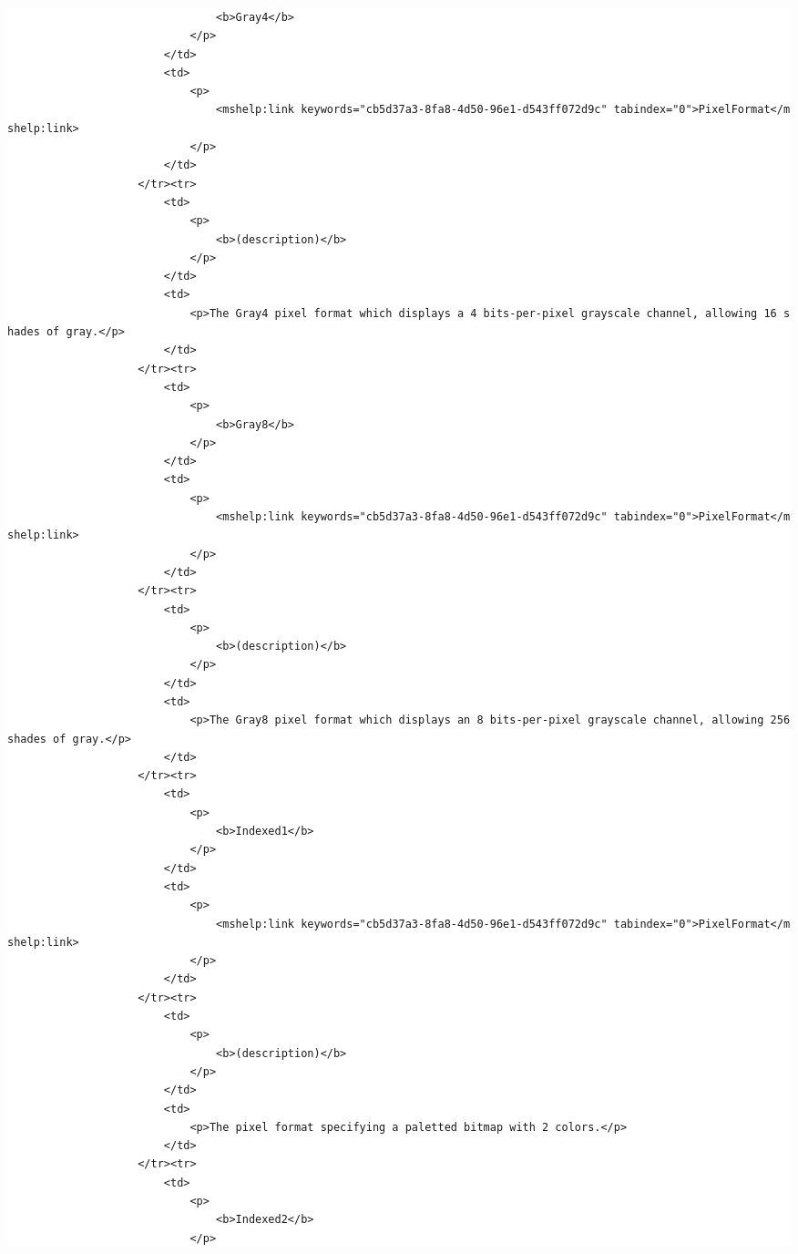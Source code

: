 									<b>Gray4</b>
								</p>
							</td>
							<td>
								<p>
									<mshelp:link keywords="cb5d37a3-8fa8-4d50-96e1-d543ff072d9c" tabindex="0">PixelFormat</mshelp:link>
								</p>
							</td>
						</tr><tr>
							<td>
								<p>
									<b>(description)</b>
								</p>
							</td>
							<td>
								<p>The Gray4 pixel format which displays a 4 bits-per-pixel grayscale channel, allowing 16 shades of gray.</p>
							</td>
						</tr><tr>
							<td>
								<p>
									<b>Gray8</b>
								</p>
							</td>
							<td>
								<p>
									<mshelp:link keywords="cb5d37a3-8fa8-4d50-96e1-d543ff072d9c" tabindex="0">PixelFormat</mshelp:link>
								</p>
							</td>
						</tr><tr>
							<td>
								<p>
									<b>(description)</b>
								</p>
							</td>
							<td>
								<p>The Gray8 pixel format which displays an 8 bits-per-pixel grayscale channel, allowing 256 shades of gray.</p>
							</td>
						</tr><tr>
							<td>
								<p>
									<b>Indexed1</b>
								</p>
							</td>
							<td>
								<p>
									<mshelp:link keywords="cb5d37a3-8fa8-4d50-96e1-d543ff072d9c" tabindex="0">PixelFormat</mshelp:link>
								</p>
							</td>
						</tr><tr>
							<td>
								<p>
									<b>(description)</b>
								</p>
							</td>
							<td>
								<p>The pixel format specifying a paletted bitmap with 2 colors.</p>
							</td>
						</tr><tr>
							<td>
								<p>
									<b>Indexed2</b>
								</p>